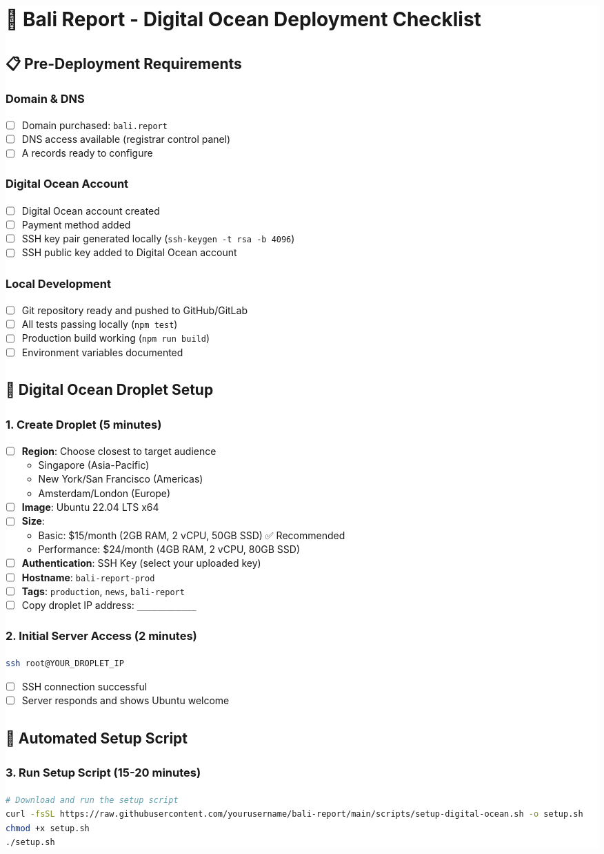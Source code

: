 # 🚀 Bali Report - Digital Ocean Deployment Checklist

## 📋 Pre-Deployment Requirements

### Domain & DNS
- [ ] Domain purchased: `bali.report`
- [ ] DNS access available (registrar control panel)
- [ ] A records ready to configure

### Digital Ocean Account
- [ ] Digital Ocean account created
- [ ] Payment method added
- [ ] SSH key pair generated locally (`ssh-keygen -t rsa -b 4096`)
- [ ] SSH public key added to Digital Ocean account

### Local Development
- [ ] Git repository ready and pushed to GitHub/GitLab
- [ ] All tests passing locally (`npm test`)
- [ ] Production build working (`npm run build`)
- [ ] Environment variables documented

## 🌊 Digital Ocean Droplet Setup

### 1. Create Droplet (5 minutes)
- [ ] **Region**: Choose closest to target audience
  - Singapore (Asia-Pacific)
  - New York/San Francisco (Americas)  
  - Amsterdam/London (Europe)
- [ ] **Image**: Ubuntu 22.04 LTS x64
- [ ] **Size**: 
  - Basic: $15/month (2GB RAM, 2 vCPU, 50GB SSD) ✅ Recommended
  - Performance: $24/month (4GB RAM, 2 vCPU, 80GB SSD)
- [ ] **Authentication**: SSH Key (select your uploaded key)
- [ ] **Hostname**: `bali-report-prod`
- [ ] **Tags**: `production`, `news`, `bali-report`
- [ ] Copy droplet IP address: `____________`

### 2. Initial Server Access (2 minutes)
```bash
ssh root@YOUR_DROPLET_IP
```
- [ ] SSH connection successful
- [ ] Server responds and shows Ubuntu welcome

## 🔧 Automated Setup Script

### 3. Run Setup Script (15-20 minutes)
```bash
# Download and run the setup script
curl -fsSL https://raw.githubusercontent.com/yourusername/bali-report/main/scripts/setup-digital-ocean.sh -o setup.sh
chmod +x setup.sh
./setup.sh
```

